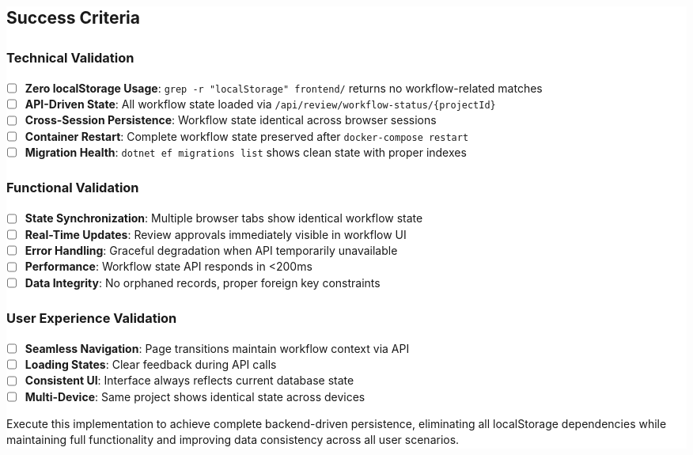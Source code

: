 ## Success Criteria

### Technical Validation
- [ ] **Zero localStorage Usage**: `grep -r "localStorage" frontend/` returns no workflow-related matches
- [ ] **API-Driven State**: All workflow state loaded via `/api/review/workflow-status/{projectId}`
- [ ] **Cross-Session Persistence**: Workflow state identical across browser sessions
- [ ] **Container Restart**: Complete workflow state preserved after `docker-compose restart`
- [ ] **Migration Health**: `dotnet ef migrations list` shows clean state with proper indexes

### Functional Validation
- [ ] **State Synchronization**: Multiple browser tabs show identical workflow state
- [ ] **Real-Time Updates**: Review approvals immediately visible in workflow UI
- [ ] **Error Handling**: Graceful degradation when API temporarily unavailable
- [ ] **Performance**: Workflow state API responds in <200ms
- [ ] **Data Integrity**: No orphaned records, proper foreign key constraints

### User Experience Validation
- [ ] **Seamless Navigation**: Page transitions maintain workflow context via API
- [ ] **Loading States**: Clear feedback during API calls
- [ ] **Consistent UI**: Interface always reflects current database state
- [ ] **Multi-Device**: Same project shows identical state across devices

Execute this implementation to achieve complete backend-driven persistence, eliminating all localStorage dependencies while maintaining full functionality and improving data consistency across all user scenarios.